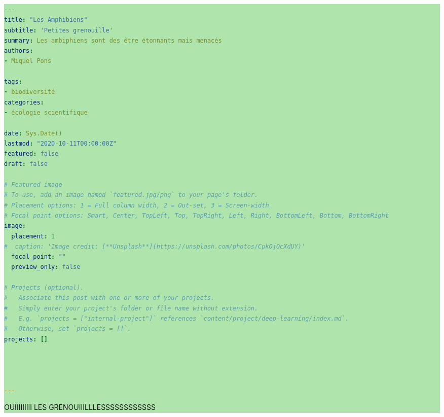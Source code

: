 ```yaml
---
title: "Les Amphibiens"
subtitle: 'Petites grenouille'
summary: Les ambiphiens sont des être étonnants mais menacés
authors:
- Miquel Pons

tags:
- biodiversité
categories:
- écologie scientifique

date: Sys.Date()
lastmod: "2020-10-11T00:00:00Z"
featured: false
draft: false

# Featured image
# To use, add an image named `featured.jpg/png` to your page's folder.
# Placement options: 1 = Full column width, 2 = Out-set, 3 = Screen-width
# Focal point options: Smart, Center, TopLeft, Top, TopRight, Left, Right, BottomLeft, Bottom, BottomRight
image:
  placement: 1
#  caption: 'Image credit: [**Unsplash**](https://unsplash.com/photos/CpkOjOcXdUY)'
  focal_point: ""
  preview_only: false

# Projects (optional).
#   Associate this post with one or more of your projects.
#   Simply enter your project's folder or file name without extension.
#   E.g. `projects = ["internal-project"]` references `content/project/deep-learning/index.md`.
#   Otherwise, set `projects = []`.
projects: []




---
```

<body style="background-color:#afe5ac;">


OUIIIIIIIII LES GRENOUIIILLLESSSSSSSSSSSS

</body>